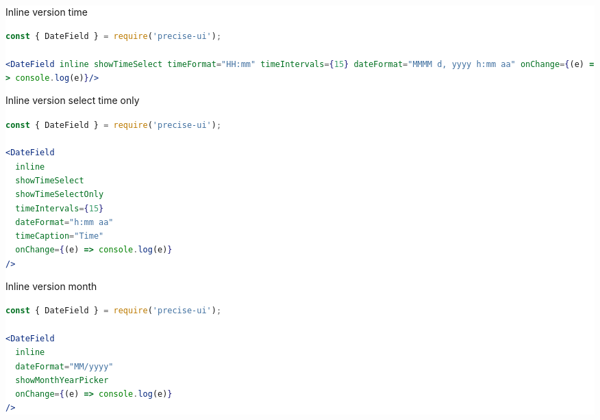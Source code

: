 Inline version time
```jsx
const { DateField } = require('precise-ui');

<DateField inline showTimeSelect timeFormat="HH:mm" timeIntervals={15} dateFormat="MMMM d, yyyy h:mm aa" onChange={(e) => console.log(e)}/>
```

Inline version select time only

```jsx
const { DateField } = require('precise-ui');

<DateField
  inline
  showTimeSelect
  showTimeSelectOnly
  timeIntervals={15}
  dateFormat="h:mm aa"
  timeCaption="Time"
  onChange={(e) => console.log(e)}
/>
```

Inline version month

```jsx
const { DateField } = require('precise-ui');

<DateField
  inline
  dateFormat="MM/yyyy"
  showMonthYearPicker
  onChange={(e) => console.log(e)}
/>
```